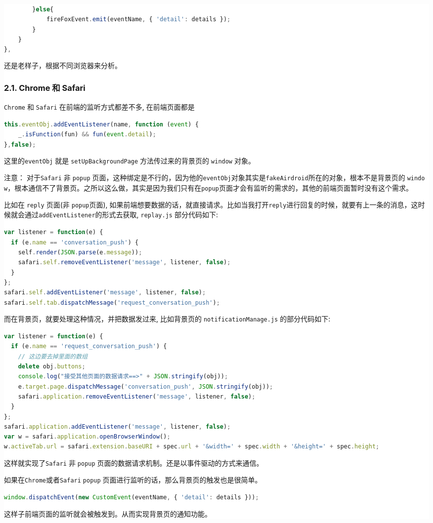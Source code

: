 ```javascript
        }else{
            fireFoxEvent.emit(eventName, { 'detail': details });
        }
    }
},
```
还是老样子，根据不同浏览器来分析。
### 2.1. Chrome 和 Safari
`Chrome` 和 `Safari` 在前端的监听方式都差不多, 在前端页面都是
```javascript
this.eventObj.addEventListener(name, function (event) {
    _.isFunction(fun) && fun(event.detail);
},false);
```
这里的`eventObj` 就是 `setUpBackgroundPage` 方法传过来的背景页的 `window` 对象。

注意： 对于`Safari` 非 `popup` 页面，这种绑定是不行的，因为他的`eventObj`对象其实是`fakeAirdroid`所在的对象，根本不是背景页的 `window`，根本通信不了背景页。之所以这么做，其实是因为我们只有在`popup`页面才会有监听的需求的，其他的前端页面暂时没有这个需求。

比如在 `reply` 页面(非 `popup`页面), 如果前端想要数据的话，就直接请求。比如当我打开`reply`进行回复的时候，就要有上一条的消息，这时候就会通过`addEventListener`的形式去获取, `replay.js` 部分代码如下:
```javascript
var listener = function(e) {
  if (e.name == 'conversation_push') {
    self.render(JSON.parse(e.message));
    safari.self.removeEventListener('message', listener, false);
  }
};
safari.self.addEventListener('message', listener, false);
safari.self.tab.dispatchMessage('request_conversation_push');
```
而在背景页，就要处理这种情况，并把数据发过来, 比如背景页的 `notificationManage.js` 的部分代码如下:
```javascript
var listener = function(e) {
  if (e.name == 'request_conversation_push') {
    // 这边要去掉里面的数组
    delete obj.buttons;
    console.log("接受其他页面的数据请求==>" + JSON.stringify(obj));
    e.target.page.dispatchMessage('conversation_push', JSON.stringify(obj));
    safari.application.removeEventListener('message', listener, false);
  }
};
safari.application.addEventListener('message', listener, false);
var w = safari.application.openBrowserWindow();
w.activeTab.url = safari.extension.baseURI + spec.url + '&width=' + spec.width + '&height=' + spec.height;
```
这样就实现了`Safari` 非 `popup` 页面的数据请求机制。还是以事件驱动的方式来通信。

如果在`Chrome`或者`Safari` `popup` 页面进行监听的话，那么背景页的触发也是很简单。
```javascript
window.dispatchEvent(new CustomEvent(eventName, { 'detail': details }));
```
这样子前端页面的监听就会被触发到。从而实现背景页的通知功能。
